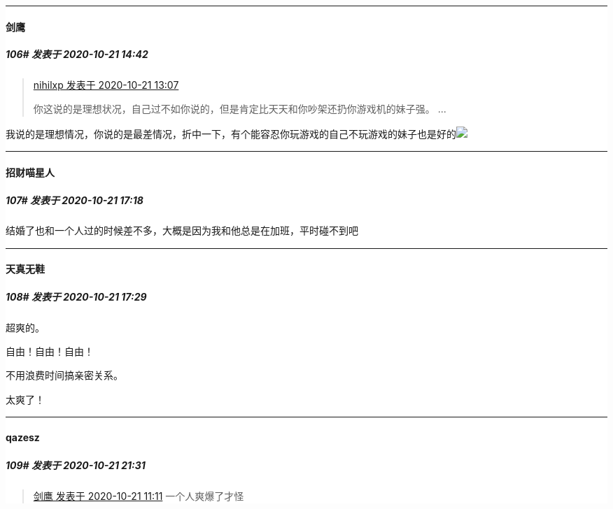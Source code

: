 


*****

####  剑鹰  
##### 106#       发表于 2020-10-21 14:42



<blockquote><a href="httphttps://bbs.saraba1st.com/2b/forum.php?mod=redirect&amp;goto=findpost&amp;pid=49112371&amp;ptid=1965885" target="_blank">nihilxp 发表于 2020-10-21 13:07</a>

你这说的是理想状况，自己过不如你说的，但是肯定比天天和你吵架还扔你游戏机的妹子强。 ...</blockquote>
我说的是理想情况，你说的是最差情况，折中一下，有个能容忍你玩游戏的自己不玩游戏的妹子也是好的<img src="https://static.saraba1st.com/image/smiley/face2017/033.png" referrerpolicy="no-referrer">







*****

####  招财喵星人  
##### 107#       发表于 2020-10-21 17:18




结婚了也和一个人过的时候差不多，大概是因为我和他总是在加班，平时碰不到吧







*****

####  天真无鞋  
##### 108#       发表于 2020-10-21 17:29




超爽的。

自由！自由！自由！

不用浪费时间搞亲密关系。

太爽了！







*****

####  qazesz  
##### 109#       发表于 2020-10-21 21:31



<blockquote><a href="httphttps://bbs.saraba1st.com/2b/forum.php?mod=redirect&amp;goto=findpost&amp;pid=49110779&amp;ptid=1965885" target="_blank">剑鹰 发表于 2020-10-21 11:11</a>
一个人爽爆了才怪
